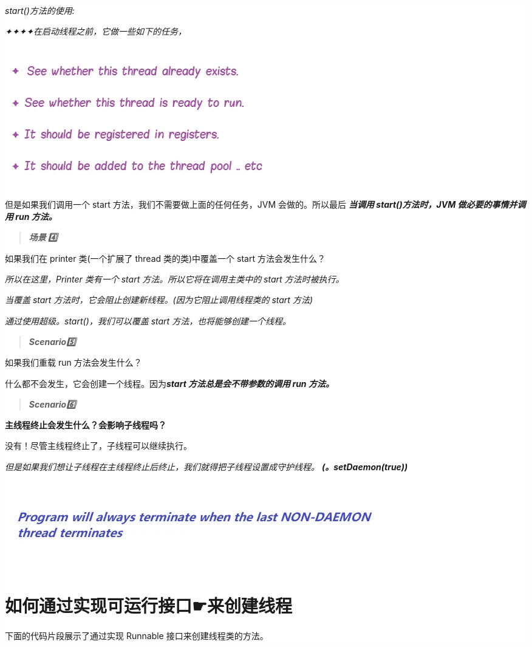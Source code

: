 *start()方法的使用:*

*✦✦✦✦在启动线程之前，它做一些如下的任务，*

![](img/d7eecd89f6ecfe5aa85d14078f89aece.png)

但是如果我们调用一个 start 方法，我们不需要做上面的任何任务，JVM 会做的。所以最后 ***当调用 start()方法时，JVM 做必要的事情并调用 run 方法。***

> ***场景 4️⃣***

如果我们在 printer 类(一个扩展了 thread 类的类)中覆盖一个 start 方法会发生什么？

*所以在这里，Printer 类有一个 start 方法。所以它将在调用主类中的 start 方法时被执行。*

*当覆盖 start 方法时，它会阻止创建新线程。(因为它阻止调用线程类的 start 方法)*

*通过使用超级。start()，我们可以覆盖 start 方法，也将能够创建一个线程。*

> ***Scenario5️⃣***

如果我们重载 run 方法会发生什么？

什么都不会发生，它会创建一个线程。因为***start 方法总是会不带参数的调用 run 方法。***

> ***Scenario6️⃣***

**主线程终止会发生什么？会影响子线程吗？**

没有！尽管主线程终止了，子线程可以继续执行。

*但是如果我们想让子线程在主线程终止后终止，我们就得把子线程设置成守护线程。* ***(。setDaemon(true))***

![](img/596c72e037da12d4220a0998fbdac758.png)

# 如何通过实现可运行接口☛来创建线程

下面的代码片段展示了通过实现 Runnable 接口来创建线程类的方法。
